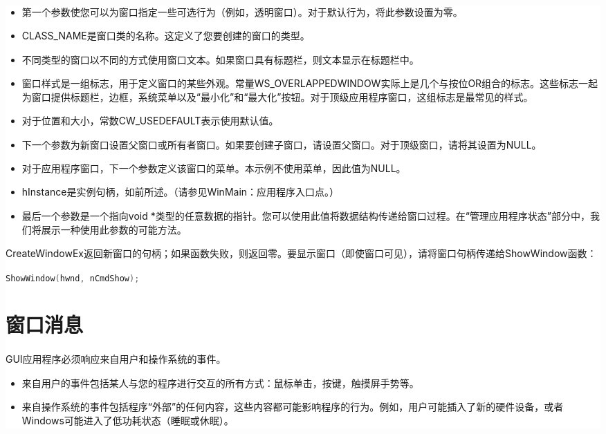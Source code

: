 * 第一个参数使您可以为窗口指定一些可选行为（例如，透明窗口）。对于默认行为，将此参数设置为零。

* CLASS_NAME是窗口类的名称。这定义了您要创建的窗口的类型。
  
* 不同类型的窗口以不同的方式使用窗口文本。如果窗口具有标题栏，则文本显示在标题栏中。
  
* 窗口样式是一组标志，用于定义窗口的某些外观。常量WS_OVERLAPPEDWINDOW实际上是几个与按位OR组合的标志。这些标志一起为窗口提供标题栏，边框，系统菜单以及“最小化”和“最大化”按钮。对于顶级应用程序窗口，这组标志是最常见的样式。
  
* 对于位置和大小，常数CW_USEDEFAULT表示使用默认值。
  
* 下一个参数为新窗口设置父窗口或所有者窗口。如果要创建子窗口，请设置父窗口。对于顶级窗口，请将其设置为NULL。
  
* 对于应用程序窗口，下一个参数定义该窗口的菜单。本示例不使用菜单，因此值为NULL。
  
* hInstance是实例句柄，如前所述。（请参见WinMain：应用程序入口点。）
  
* 最后一个参数是一个指向void *类型的任意数据的指针。您可以使用此值将数据结构传递给窗口过程。在“管理应用程序状态”部分中，我们将展示一种使用此参数的可能方法。

CreateWindowEx返回新窗口的句柄；如果函数失败，则返回零。要显示窗口（即使窗口可见），请将窗口句柄传递给ShowWindow函数：

```c++
ShowWindow(hwnd, nCmdShow);
```

# 窗口消息

GUI应用程序必须响应来自用户和操作系统的事件。

* 来自用户的事件包括某人与您的程序进行交互的所有方式：鼠标单击，按键，触摸屏手势等。

* 来自操作系统的事件包括程序“外部”的任何内容，这些内容都可能影响程序的行为。例如，用户可能插入了新的硬件设备，或者Windows可能进入了低功耗状态（睡眠或休眠）。